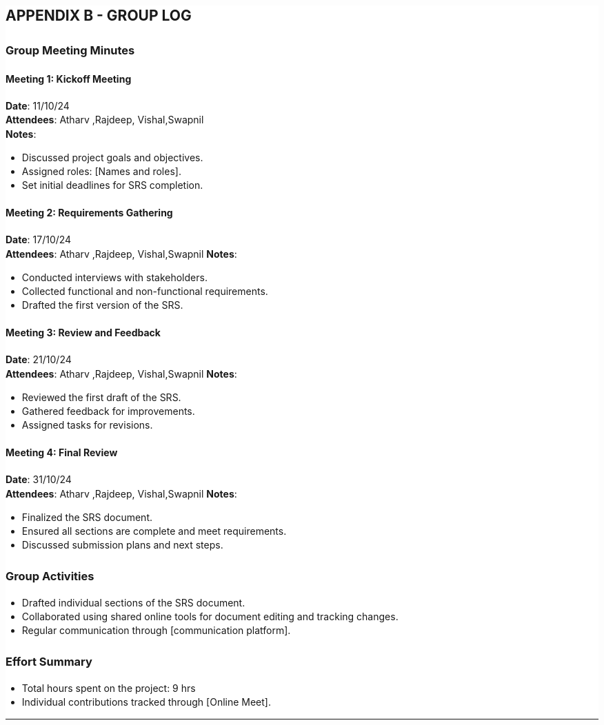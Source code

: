 
## APPENDIX B - GROUP LOG

### Group Meeting Minutes

#### Meeting 1: Kickoff Meeting
**Date**: 11/10/24  
**Attendees**: Atharv ,Rajdeep, Vishal,Swapnil  
**Notes**: 
- Discussed project goals and objectives.
- Assigned roles: [Names and roles].
- Set initial deadlines for SRS completion.

#### Meeting 2: Requirements Gathering
**Date**: 17/10/24  
**Attendees**: Atharv ,Rajdeep, Vishal,Swapnil
**Notes**: 
- Conducted interviews with stakeholders.
- Collected functional and non-functional requirements.
- Drafted the first version of the SRS.

#### Meeting 3: Review and Feedback
**Date**: 21/10/24  
**Attendees**: Atharv ,Rajdeep, Vishal,Swapnil
**Notes**: 
- Reviewed the first draft of the SRS.
- Gathered feedback for improvements.
- Assigned tasks for revisions.

#### Meeting 4: Final Review
**Date**: 31/10/24  
**Attendees**: Atharv ,Rajdeep, Vishal,Swapnil
**Notes**: 
- Finalized the SRS document.
- Ensured all sections are complete and meet requirements.
- Discussed submission plans and next steps.

### Group Activities
- Drafted individual sections of the SRS document.
- Collaborated using shared online tools for document editing and tracking changes.
- Regular communication through [communication platform].

### Effort Summary
- Total hours spent on the project: 9 hrs
- Individual contributions tracked through [Online Meet].

---


